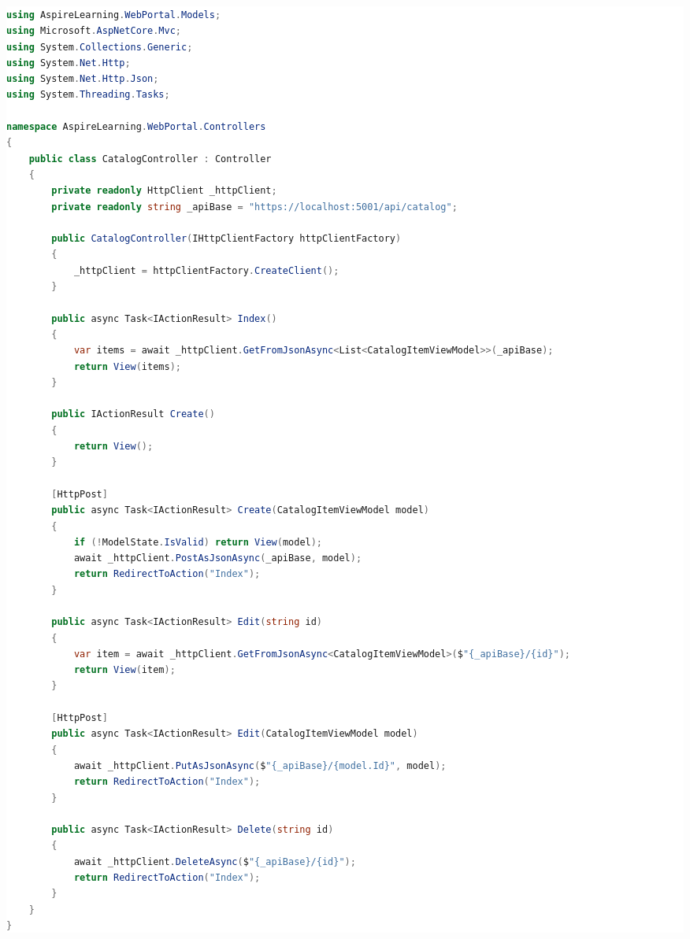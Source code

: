 
```csharp
using AspireLearning.WebPortal.Models;
using Microsoft.AspNetCore.Mvc;
using System.Collections.Generic;
using System.Net.Http;
using System.Net.Http.Json;
using System.Threading.Tasks;

namespace AspireLearning.WebPortal.Controllers
{
    public class CatalogController : Controller
    {
        private readonly HttpClient _httpClient;
        private readonly string _apiBase = "https://localhost:5001/api/catalog";

        public CatalogController(IHttpClientFactory httpClientFactory)
        {
            _httpClient = httpClientFactory.CreateClient();
        }

        public async Task<IActionResult> Index()
        {
            var items = await _httpClient.GetFromJsonAsync<List<CatalogItemViewModel>>(_apiBase);
            return View(items);
        }

        public IActionResult Create()
        {
            return View();
        }

        [HttpPost]
        public async Task<IActionResult> Create(CatalogItemViewModel model)
        {
            if (!ModelState.IsValid) return View(model);
            await _httpClient.PostAsJsonAsync(_apiBase, model);
            return RedirectToAction("Index");
        }

        public async Task<IActionResult> Edit(string id)
        {
            var item = await _httpClient.GetFromJsonAsync<CatalogItemViewModel>($"{_apiBase}/{id}");
            return View(item);
        }

        [HttpPost]
        public async Task<IActionResult> Edit(CatalogItemViewModel model)
        {
            await _httpClient.PutAsJsonAsync($"{_apiBase}/{model.Id}", model);
            return RedirectToAction("Index");
        }

        public async Task<IActionResult> Delete(string id)
        {
            await _httpClient.DeleteAsync($"{_apiBase}/{id}");
            return RedirectToAction("Index");
        }
    }
}

```

